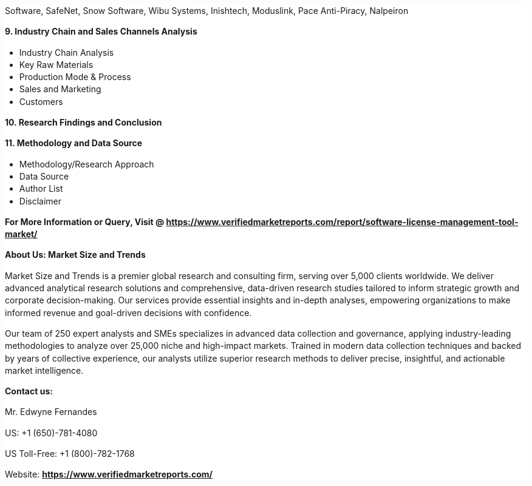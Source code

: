 Software, SafeNet, Snow Software, Wibu Systems, Inishtech, Moduslink, Pace Anti-Piracy, Nalpeiron</strong></p><p><strong>9. Industry Chain and Sales Channels Analysis</strong></p><ul><li>Industry Chain Analysis</li><li>Key Raw Materials</li><li>Production Mode &amp; Process</li><li>Sales and Marketing</li><li>Customers</li></ul><p><strong>10. Research Findings and Conclusion</strong></p><p><strong>11. Methodology and Data Source</strong></p><ul><li>Methodology/Research Approach</li><li>Data Source</li><li>Author List</li><li>Disclaimer</li></ul></p><p><strong>For More Information or Query, Visit @ <a href="https://www.verifiedmarketreports.com/report/software-license-management-tool-market/">https://www.verifiedmarketreports.com/report/software-license-management-tool-market/</a></strong></p><p><strong>About Us: Market Size and Trends</strong></p><p>Market Size and Trends is a premier global research and consulting firm, serving over 5,000 clients worldwide. We deliver advanced analytical research solutions and comprehensive, data-driven research studies tailored to inform strategic growth and corporate decision-making. Our services provide essential insights and in-depth analyses, empowering organizations to make informed revenue and goal-driven decisions with confidence.</p><p>Our team of 250 expert analysts and SMEs specializes in advanced data collection and governance, applying industry-leading methodologies to analyze over 25,000 niche and high-impact markets. Trained in modern data collection techniques and backed by years of collective experience, our analysts utilize superior research methods to deliver precise, insightful, and actionable market intelligence.</p><p><strong>Contact us:</strong></p><p>Mr. Edwyne Fernandes</p><p>US: +1 (650)-781-4080</p><p>US Toll-Free: +1 (800)-782-1768</p><p>Website: <strong><a href="https://www.verifiedmarketreports.com/">https://www.verifiedmarketreports.com/</a></strong></p>
